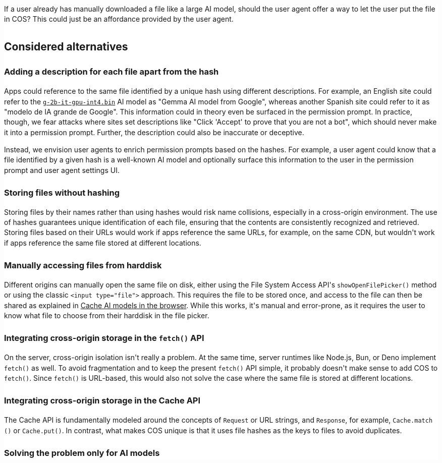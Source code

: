 If a user already has manually downloaded a file like a large AI model, should the user agent offer a way to let the user put the file in COS? This could just be an affordance provided by the user agent.

## Considered alternatives

### Adding a description for each file apart from the hash

Apps could reference to the same file identified by a unique hash using different descriptions. For example, an English site could refer to the [`g-2b-it-gpu-int4.bin`](https://storage.googleapis.com/jmstore/kaggleweb/grader/g-2b-it-gpu-int4.bin) AI model as "Gemma AI model from Google", whereas another Spanish site could refer to it as "modelo de IA grande de Google". This information could in theory even be surfaced in the permission prompt. In practice, though, we fear attacks where sites set descriptions like "Click 'Accept' to prove that you are not a bot", which should never make it into a permission prompt. Further, the description could also be inaccurate or deceptive.

Instead, we envision user agents to enrich permission prompts based on the hashes. For example, a user agent could know that a file identified by a given hash is a well-known AI model and optionally surface this information to the user in the permission prompt and user agent settings UI.

### Storing files without hashing

Storing files by their names rather than using hashes would risk name collisions, especially in a cross-origin environment. The use of hashes guarantees unique identification of each file, ensuring that the contents are consistently recognized and retrieved. Storing files based on their URLs would work if apps reference the same URLs, for example, on the same CDN, but wouldn't work if apps reference the same file stored at different locations.

### Manually accessing files from harddisk

Different origins can manually open the same file on disk, either using the File System Access API's `showOpenFilePicker()` method or using the classic `<input type="file">` approach. This requires the file to be stored once, and access to the file can then be shared as explained in [Cache AI models in the browser](https://developer.chrome.com/docs/ai/cache-models#special_case_use_a_model_on_a_hard_disk). While this works, it's manual and error-prone, as it requires the user to know what file to choose from their harddisk in the file picker.

### Integrating cross-origin storage in the `fetch()` API

On the server, cross-origin isolation isn't really a problem. At the same time, server runtimes like Node.js, Bun, or Deno implement `fetch()` as well. To avoid fragmentation and to keep the present `fetch()` API simple, it probably doesn't make sense to add COS to `fetch()`. Since `fetch()` is URL-based, this would also not solve the case where the same file is stored at different locations.

### Integrating cross-origin storage in the Cache API

The Cache API is fundamentally modeled around the concepts of `Request` or URL strings, and `Response`, for example, `Cache.match()` or `Cache.put()`. In contrast, what makes COS unique is that it uses file hashes as the keys to files to avoid duplicates.

### Solving the problem only for AI models
